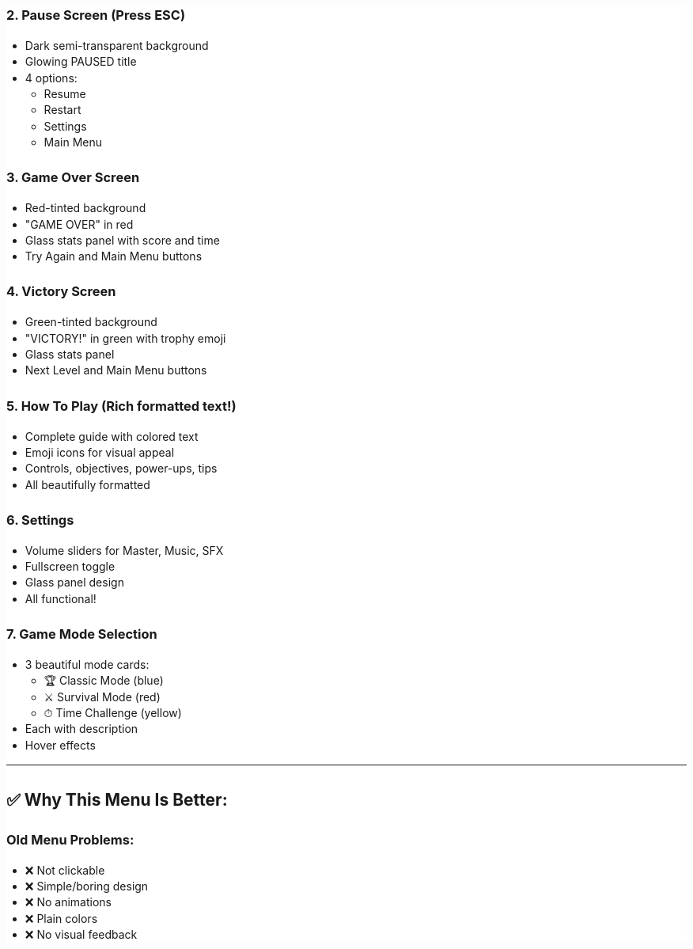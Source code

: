 ### 2. **Pause Screen** (Press ESC)
- Dark semi-transparent background
- Glowing PAUSED title
- 4 options:
  - Resume
  - Restart
  - Settings
  - Main Menu

### 3. **Game Over Screen**
- Red-tinted background
- "GAME OVER" in red
- Glass stats panel with score and time
- Try Again and Main Menu buttons

### 4. **Victory Screen**
- Green-tinted background
- "VICTORY!" in green with trophy emoji
- Glass stats panel
- Next Level and Main Menu buttons

### 5. **How To Play** (Rich formatted text!)
- Complete guide with colored text
- Emoji icons for visual appeal
- Controls, objectives, power-ups, tips
- All beautifully formatted

### 6. **Settings**
- Volume sliders for Master, Music, SFX
- Fullscreen toggle
- Glass panel design
- All functional!

### 7. **Game Mode Selection**
- 3 beautiful mode cards:
  - 🏆 Classic Mode (blue)
  - ⚔ Survival Mode (red)
  - ⏱ Time Challenge (yellow)
- Each with description
- Hover effects

---

## ✅ **Why This Menu Is Better:**

### Old Menu Problems:
- ❌ Not clickable
- ❌ Simple/boring design
- ❌ No animations
- ❌ Plain colors
- ❌ No visual feedback
